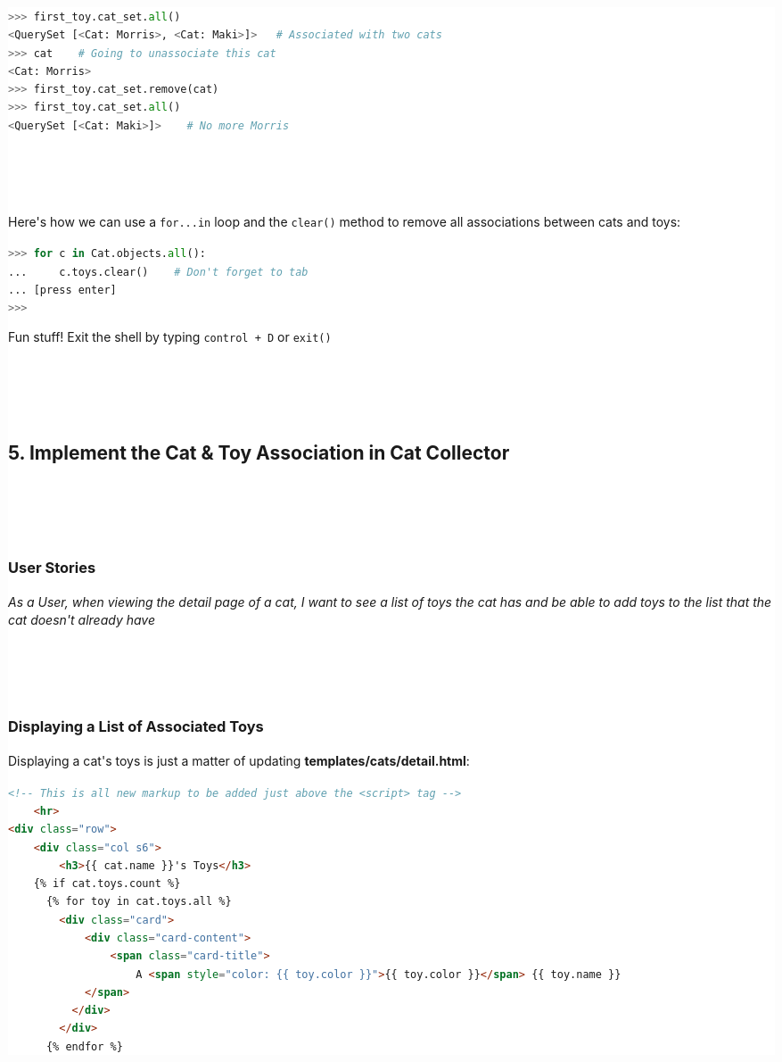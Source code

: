 ```python
>>> first_toy.cat_set.all()
<QuerySet [<Cat: Morris>, <Cat: Maki>]>   # Associated with two cats
>>> cat    # Going to unassociate this cat
<Cat: Morris>
>>> first_toy.cat_set.remove(cat)
>>> first_toy.cat_set.all()
<QuerySet [<Cat: Maki>]>    # No more Morris
```


<br>
<br>
<br>


Here's how we can use a `for...in` loop and the `clear()` method to remove all associations between cats and toys:

```python
>>> for c in Cat.objects.all():
...     c.toys.clear()    # Don't forget to tab
... [press enter]
>>>
```

Fun stuff!  Exit the shell by typing `control + D` or `exit()`

<br>
<br>
<br>


## 5. Implement the Cat & Toy Association in Cat Collector

<br>
<br>
<br>


### User Stories

_As a User, when viewing the detail page of a cat, I want to see a list of toys the cat has and be able to add toys to the list that the cat doesn't already have_

<br>
<br>
<br>


### Displaying a List of Associated Toys

Displaying a cat's toys is just a matter of updating **templates/cats/detail.html**:

```html
<!-- This is all new markup to be added just above the <script> tag -->
	<hr>
<div class="row">
	<div class="col s6">
		<h3>{{ cat.name }}'s Toys</h3>
    {% if cat.toys.count %}
      {% for toy in cat.toys.all %}
        <div class="card">
			<div class="card-content">
				<span class="card-title">
					A <span style="color: {{ toy.color }}">{{ toy.color }}</span> {{ toy.name }}
            </span>
          </div>
        </div>
      {% endfor %}
```